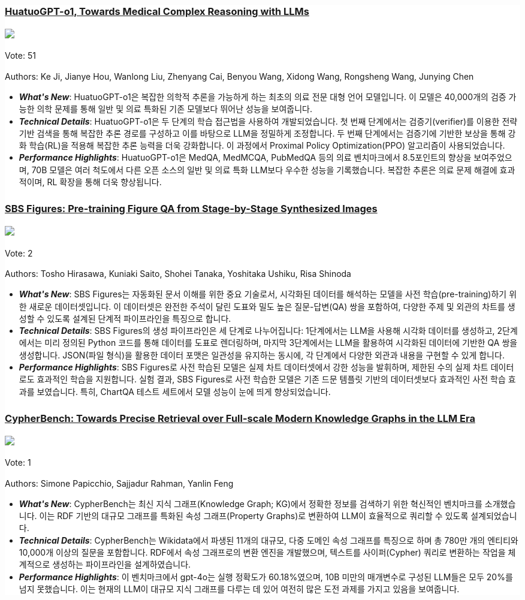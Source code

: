### [HuatuoGPT-o1, Towards Medical Complex Reasoning with LLMs](https://arxiv.org/abs/2412.18925)

![](https://cdn-thumbnails.huggingface.co/social-thumbnails/papers/2412.18925.png)

Vote: 51

Authors: Ke Ji, Jianye Hou, Wanlong Liu, Zhenyang Cai, Benyou Wang, Xidong Wang, Rongsheng Wang, Junying Chen

- ***What's New***: HuatuoGPT-o1은 복잡한 의학적 추론을 가능하게 하는 최초의 의료 전문 대형 언어 모델입니다. 이 모델은 40,000개의 검증 가능한 의학 문제를 통해 일반 및 의료 특화된 기존 모델보다 뛰어난 성능을 보여줍니다.
- ***Technical Details***: HuatuoGPT-o1은 두 단계의 학습 접근법을 사용하여 개발되었습니다. 첫 번째 단계에서는 검증기(verifier)를 이용한 전략 기반 검색을 통해 복잡한 추론 경로를 구성하고 이를 바탕으로 LLM을 정밀하게 조정합니다. 두 번째 단계에서는 검증기에 기반한 보상을 통해 강화 학습(RL)을 적용해 복잡한 추론 능력을 더욱 강화합니다. 이 과정에서 Proximal Policy Optimization(PPO) 알고리즘이 사용되었습니다.
- ***Performance Highlights***: HuatuoGPT-o1은 MedQA, MedMCQA, PubMedQA 등의 의료 벤치마크에서 8.5포인트의 향상을 보여주었으며, 70B 모델은 여러 척도에서 다른 오픈 소스의 일반 및 의료 특화 LLM보다 우수한 성능을 기록했습니다. 복잡한 추론은 의료 문제 해결에 효과적이며, RL 확장을 통해 더욱 향상됩니다.

### [SBS Figures: Pre-training Figure QA from Stage-by-Stage Synthesized Images](https://arxiv.org/abs/2412.17606)

![](https://cdn-thumbnails.huggingface.co/social-thumbnails/papers/2412.17606.png)

Vote: 2

Authors: Tosho Hirasawa, Kuniaki Saito, Shohei Tanaka, Yoshitaka Ushiku, Risa Shinoda

- ***What's New***: SBS Figures는 자동화된 문서 이해를 위한 중요 기술로서, 시각화된 데이터를 해석하는 모델을 사전 학습(pre-training)하기 위한 새로운 데이터셋입니다. 이 데이터셋은 완전한 주석이 달린 도표와 밀도 높은 질문-답변(QA) 쌍을 포함하여, 다양한 주제 및 외관의 차트를 생성할 수 있도록 설계된 단계적 파이프라인을 특징으로 합니다.
- ***Technical Details***: SBS Figures의 생성 파이프라인은 세 단계로 나누어집니다: 1단계에서는 LLM을 사용해 시각화 데이터를 생성하고, 2단계에서는 미리 정의된 Python 코드를 통해 데이터를 도표로 렌더링하며, 마지막 3단계에서는 LLM을 활용하여 시각화된 데이터에 기반한 QA 쌍을 생성합니다. JSON(파일 형식)을 활용한 데이터 포맷은 일관성을 유지하는 동시에, 각 단계에서 다양한 외관과 내용을 구현할 수 있게 합니다.
- ***Performance Highlights***: SBS Figures로 사전 학습된 모델은 실제 차트 데이터셋에서 강한 성능을 발휘하며, 제한된 수의 실제 차트 데이터로도 효과적인 학습을 지원합니다. 실험 결과, SBS Figures로 사전 학습한 모델은 기존 드문 템플릿 기반의 데이터셋보다 효과적인 사전 학습 효과를 보였습니다. 특히, ChartQA 테스트 세트에서 모델 성능이 눈에 띄게 향상되었습니다.

### [CypherBench: Towards Precise Retrieval over Full-scale Modern Knowledge Graphs in the LLM Era](https://arxiv.org/abs/2412.18702)

![](https://cdn-thumbnails.huggingface.co/social-thumbnails/papers/2412.18702.png)

Vote: 1

Authors: Simone Papicchio, Sajjadur Rahman, Yanlin Feng

- ***What's New***: CypherBench는 최신 지식 그래프(Knowledge Graph; KG)에서 정확한 정보를 검색하기 위한 혁신적인 벤치마크를 소개했습니다. 이는 RDF 기반의 대규모 그래프를 특화된 속성 그래프(Property Graphs)로 변환하여 LLM이 효율적으로 쿼리할 수 있도록 설계되었습니다.
- ***Technical Details***: CypherBench는 Wikidata에서 파생된 11개의 대규모, 다중 도메인 속성 그래프를 특징으로 하며 총 780만 개의 엔티티와 10,000개 이상의 질문을 포함합니다. RDF에서 속성 그래프로의 변환 엔진을 개발했으며, 텍스트를 사이퍼(Cypher) 쿼리로 변환하는 작업을 체계적으로 생성하는 파이프라인을 설계하였습니다.
- ***Performance Highlights***: 이 벤치마크에서 gpt-4o는 실행 정확도가 60.18%였으며, 10B 미만의 매개변수로 구성된 LLM들은 모두 20%를 넘지 못했습니다. 이는 현재의 LLM이 대규모 지식 그래프를 다루는 데 있어 여전히 많은 도전 과제를 가지고 있음을 보여줍니다.
